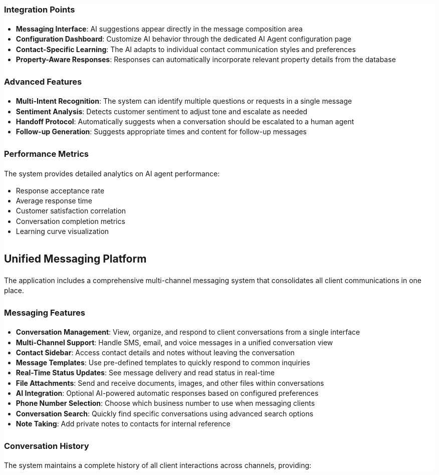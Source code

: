 ### Integration Points

- **Messaging Interface**: AI suggestions appear directly in the message composition area
- **Configuration Dashboard**: Customize AI behavior through the dedicated AI Agent configuration page
- **Contact-Specific Learning**: The AI adapts to individual contact communication styles and preferences
- **Property-Aware Responses**: Responses can automatically incorporate relevant property details from the database

### Advanced Features

- **Multi-Intent Recognition**: The system can identify multiple questions or requests in a single message
- **Sentiment Analysis**: Detects customer sentiment to adjust tone and escalate as needed
- **Handoff Protocol**: Automatically suggests when a conversation should be escalated to a human agent
- **Follow-up Generation**: Suggests appropriate times and content for follow-up messages

### Performance Metrics

The system provides detailed analytics on AI agent performance:

- Response acceptance rate
- Average response time
- Customer satisfaction correlation
- Conversation completion metrics
- Learning curve visualization

## Unified Messaging Platform

The application includes a comprehensive multi-channel messaging system that consolidates all client communications in one place.

### Messaging Features

- **Conversation Management**: View, organize, and respond to client conversations from a single interface
- **Multi-Channel Support**: Handle SMS, email, and voice messages in a unified conversation view
- **Contact Sidebar**: Access contact details and notes without leaving the conversation
- **Message Templates**: Use pre-defined templates to quickly respond to common inquiries
- **Real-Time Status Updates**: See message delivery and read status in real-time
- **File Attachments**: Send and receive documents, images, and other files within conversations
- **AI Integration**: Optional AI-powered automatic responses based on configured preferences
- **Phone Number Selection**: Choose which business number to use when messaging clients
- **Conversation Search**: Quickly find specific conversations using advanced search options
- **Note Taking**: Add private notes to contacts for internal reference

### Conversation History

The system maintains a complete history of all client interactions across channels, providing:
